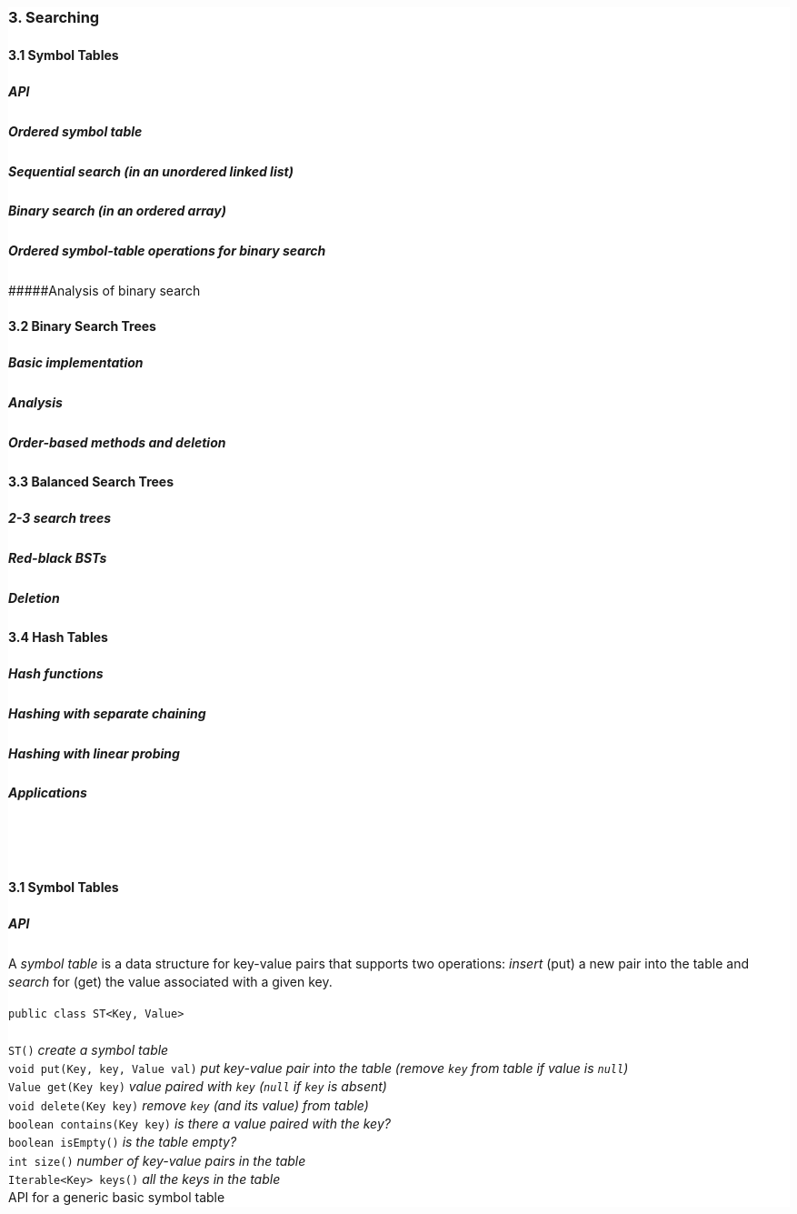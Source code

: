 ### 3. Searching

#### 3.1 Symbol Tables
##### API
##### Ordered symbol table
##### Sequential search (in an unordered linked list)
##### Binary search (in an ordered array)
##### Ordered symbol-table operations for binary search
#####Analysis of binary search
#### 3.2 Binary Search Trees
##### Basic implementation 
##### Analysis
##### Order-based methods and deletion
#### 3.3 Balanced Search Trees
##### 2-3 search trees
##### Red-black BSTs
##### Deletion
#### 3.4 Hash Tables
##### Hash functions
##### Hashing with separate chaining
##### Hashing with linear probing
##### Applications

<br>
<br>

#### 3.1 Symbol Tables

##### API

A *symbol table* is a data structure for key-value pairs that supports two operations: *insert* (put) a new pair into
the table and *search* for (get) the value associated with a given key.

`public class ST<Key, Value>` <br>
<br>
`ST()` *create a symbol table* <br>
`void put(Key, key, Value val)` *put key-value pair into the table (remove `key` from table if value is `null`)* <br>
`Value get(Key key)` *value paired with `key` (`null` if `key` is absent)* <br>
`void delete(Key key)` *remove `key` (and its value) from table)* <br>
`boolean contains(Key key)` *is there a value paired with the key?* <br>
`boolean isEmpty()` *is the table empty?* <br>
`int size()` *number of key-value pairs in the table* <br>
`Iterable<Key> keys()` *all the keys in the table* <br>
API for a generic basic symbol table
